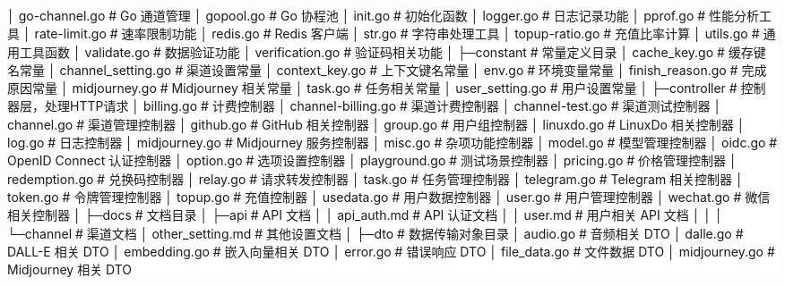 │      go-channel.go                     # Go 通道管理
│      gopool.go                         # Go 协程池
│      init.go                           # 初始化函数
│      logger.go                         # 日志记录功能
│      pprof.go                          # 性能分析工具
│      rate-limit.go                     # 速率限制功能
│      redis.go                          # Redis 客户端
│      str.go                            # 字符串处理工具
│      topup-ratio.go                    # 充值比率计算
│      utils.go                          # 通用工具函数
│      validate.go                       # 数据验证功能
│      verification.go                   # 验证码相关功能
│
├─constant                               # 常量定义目录
│      cache_key.go                      # 缓存键名常量
│      channel_setting.go                # 渠道设置常量
│      context_key.go                    # 上下文键名常量
│      env.go                            # 环境变量常量
│      finish_reason.go                  # 完成原因常量
│      midjourney.go                     # Midjourney 相关常量
│      task.go                           # 任务相关常量
│      user_setting.go                   # 用户设置常量
│
├─controller                             # 控制器层，处理HTTP请求
│      billing.go                        # 计费控制器
│      channel-billing.go                # 渠道计费控制器
│      channel-test.go                   # 渠道测试控制器
│      channel.go                        # 渠道管理控制器
│      github.go                         # GitHub 相关控制器
│      group.go                          # 用户组控制器
│      linuxdo.go                        # LinuxDo 相关控制器
│      log.go                            # 日志控制器
│      midjourney.go                     # Midjourney 服务控制器
│      misc.go                           # 杂项功能控制器
│      model.go                          # 模型管理控制器
│      oidc.go                           # OpenID Connect 认证控制器
│      option.go                         # 选项设置控制器
│      playground.go                     # 测试场景控制器
│      pricing.go                        # 价格管理控制器
│      redemption.go                     # 兑换码控制器
│      relay.go                          # 请求转发控制器
│      task.go                           # 任务管理控制器
│      telegram.go                       # Telegram 相关控制器
│      token.go                          # 令牌管理控制器
│      topup.go                          # 充值控制器
│      usedata.go                        # 用户数据控制器
│      user.go                           # 用户管理控制器
│      wechat.go                         # 微信相关控制器
│
├─docs                                   # 文档目录
│  ├─api                                 # API 文档
│  │      api_auth.md                    # API 认证文档
│  │      user.md                        # 用户相关 API 文档
│  │
│  └─channel                             # 渠道文档
│          other_setting.md              # 其他设置文档
│
├─dto                                    # 数据传输对象目录
│      audio.go                          # 音频相关 DTO
│      dalle.go                          # DALL-E 相关 DTO
│      embedding.go                      # 嵌入向量相关 DTO
│      error.go                          # 错误响应 DTO
│      file_data.go                      # 文件数据 DTO
│      midjourney.go                     # Midjourney 相关 DTO